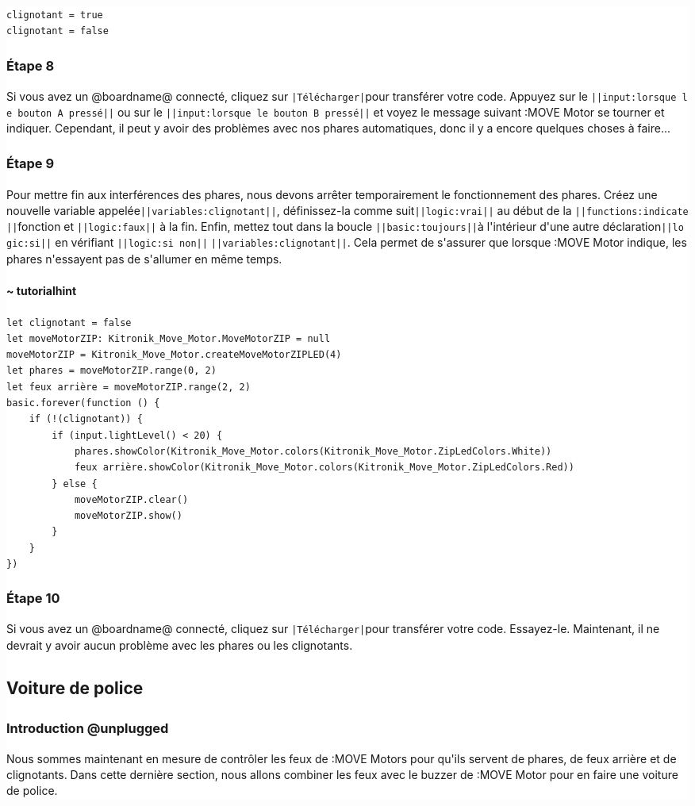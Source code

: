 ```ghost
clignotant = true
clignotant = false
```

### Étape 8
Si vous avez un @boardname@ connecté, cliquez sur ``|Télécharger|``pour transférer votre code. 
Appuyez sur le ``||input:lorsque le bouton A pressé||``  ou sur le ``||input:lorsque le bouton B pressé||`` et voyez le message suivant :MOVE Motor se tourner et indiquer. Cependant, il peut y avoir des problèmes avec nos phares automatiques, donc il y a encore quelques choses à faire...


### Étape 9
Pour mettre fin aux interférences des phares, nous devons arrêter temporairement le fonctionnement des phares. Créez une nouvelle variable appelée``||variables:clignotant||``, définissez-la comme suit``||logic:vrai||`` au début de la   ``||functions:indicate||``fonction et ``||logic:faux||`` à la fin. Enfin, mettez tout dans la boucle ``||basic:toujours||``à l'intérieur d'une autre déclaration``||logic:si||`` en vérifiant ``||logic:si non||`` ``||variables:clignotant||``. Cela permet de s'assurer que lorsque :MOVE Motor indique, les phares n'essayent pas de s'allumer en même temps.

#### ~ tutorialhint
```blocks
let clignotant = false
let moveMotorZIP: Kitronik_Move_Motor.MoveMotorZIP = null
moveMotorZIP = Kitronik_Move_Motor.createMoveMotorZIPLED(4)
let phares = moveMotorZIP.range(0, 2)
let feux arrière = moveMotorZIP.range(2, 2)
basic.forever(function () {
    if (!(clignotant)) {
        if (input.lightLevel() < 20) {
            phares.showColor(Kitronik_Move_Motor.colors(Kitronik_Move_Motor.ZipLedColors.White))
            feux arrière.showColor(Kitronik_Move_Motor.colors(Kitronik_Move_Motor.ZipLedColors.Red))
        } else {
            moveMotorZIP.clear()
            moveMotorZIP.show()
        }
    }
})
```

### Étape 10
Si vous avez un @boardname@ connecté, cliquez sur ``|Télécharger|``pour transférer votre code. 
Essayez-le. Maintenant, il ne devrait y avoir aucun problème avec les phares ou les clignotants.


## Voiture de police
### Introduction @unplugged
Nous sommes maintenant en mesure de contrôler les feux de :MOVE Motors pour qu'ils servent de phares, de feux arrière et de clignotants. Dans cette dernière section, nous allons combiner les feux avec le buzzer de :MOVE Motor pour en faire une voiture de police.
